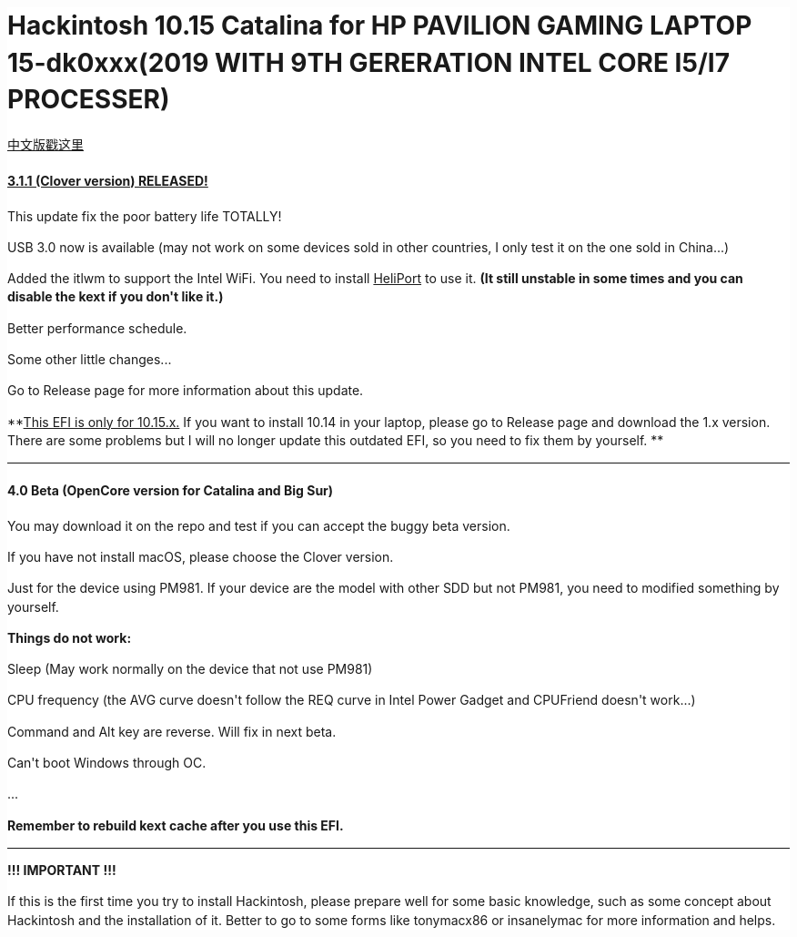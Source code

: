 # **Hackintosh 10.15 Catalina for HP PAVILION GAMING LAPTOP 15-dk0xxx(2019 WITH 9TH GERERATION INTEL CORE I5/I7 PROCESSER)**

[中文版戳这里](https://github.com/Tonymiugrey/Garden-by-miugrey/blob/master/README_CN.md)

#### <u>**3.1.1 (Clover version) RELEASED!**</u>

This update fix the poor battery life TOTALLY!

USB 3.0 now is available (may not work on some devices sold in other countries, I only test it on the one sold in China...)

Added the itlwm to support the Intel WiFi. You need to install [HeliPort](https://github.com/OpenIntelWireless/HeliPort/releases) to use it. **(It still unstable in some times and you can disable the kext if you don't like it.)**

Better performance schedule.

Some other little changes...

Go to Release page for more information about this update.

**<u>This EFI is only for 10.15.x.</u> If you want to install 10.14 in your laptop, please go to Release page and download the 1.x version. There are some problems but I will no longer update this outdated EFI, so you need to fix them by yourself. **

------

#### 4.0 Beta (OpenCore version for Catalina and Big Sur)

You may download it on the repo and test if you can accept the buggy beta version.

If you have not install macOS, please choose the Clover version.

Just for the device using PM981. If your device are the model with other SDD but not PM981, you need to modified something by yourself. 

**Things do not work:** 

Sleep (May work normally on the device that not use PM981)

CPU frequency (the AVG curve doesn't follow the REQ curve in Intel Power Gadget and CPUFriend doesn't work...)

Command and Alt key are reverse. Will fix in next beta.

Can't boot Windows through OC.

...

**Remember to rebuild kext cache after you use this EFI.**

------

**!!! IMPORTANT !!!**

If this is the first time you try to install Hackintosh, please prepare well for some basic knowledge, such as some concept about Hackintosh and the installation of it. Better to go to some forms like tonymacx86 or insanelymac for more information and helps.

